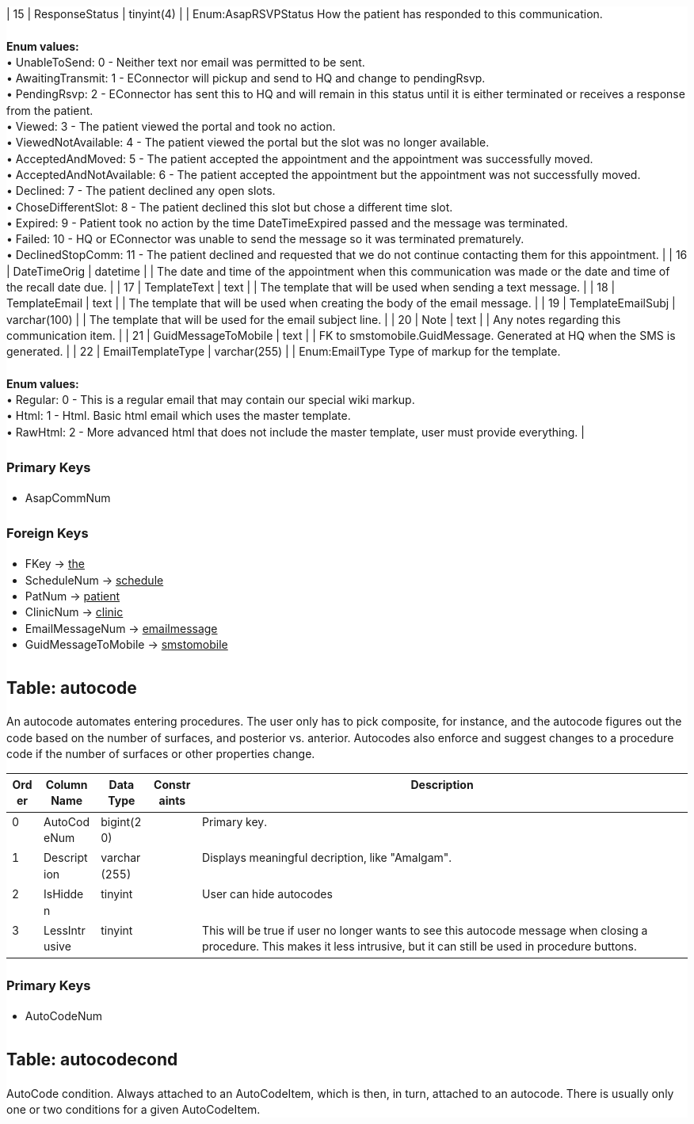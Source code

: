 | 15 | ResponseStatus | tinyint(4) |  | Enum:AsapRSVPStatus How the patient has responded to this communication.<br><br>**Enum values:**<br>• UnableToSend: 0 - Neither text nor email was permitted to be sent.<br>• AwaitingTransmit: 1 - EConnector will pickup and send to HQ and change to pendingRsvp.<br>• PendingRsvp: 2 - EConnector has sent this to HQ and will remain in this status until it is either terminated or receives a response from the patient.<br>• Viewed: 3 - The patient viewed the portal and took no action.<br>• ViewedNotAvailable: 4 - The patient viewed the portal but the slot was no longer available.<br>• AcceptedAndMoved: 5 - The patient accepted the appointment and the appointment was successfully moved.<br>• AcceptedAndNotAvailable: 6 - The patient accepted the appointment but the appointment was not successfully moved.<br>• Declined: 7 - The patient declined any open slots.<br>• ChoseDifferentSlot: 8 - The patient declined this slot but chose a different time slot.<br>• Expired: 9 - Patient took no action by the time DateTimeExpired passed and the message was terminated.<br>• Failed: 10 - HQ or EConnector was unable to send the message so it was terminated prematurely.<br>• DeclinedStopComm: 11 - The patient declined and requested that we do not continue contacting them for this appointment. |
| 16 | DateTimeOrig | datetime |  | The date and time of the appointment when this communication was made or the date and time of the recall date due. |
| 17 | TemplateText | text |  | The template that will be used when sending a text message. |
| 18 | TemplateEmail | text |  | The template that will be used when creating the body of the email message. |
| 19 | TemplateEmailSubj | varchar(100) |  | The template that will be used for the email subject line. |
| 20 | Note | text |  | Any notes regarding this communication item. |
| 21 | GuidMessageToMobile | text |  | FK to smstomobile.GuidMessage. Generated at HQ when the SMS is generated. |
| 22 | EmailTemplateType | varchar(255) |  | Enum:EmailType Type of markup for the template.<br><br>**Enum values:**<br>• Regular: 0 - This is a regular email that may contain our special wiki markup.<br>• Html: 1 - Html. Basic html email which uses the master template.<br>• RawHtml: 2 - More advanced html that does not include the master template, user must provide everything. |

### Primary Keys
- AsapCommNum

### Foreign Keys
- FKey → [the](#table-the)
- ScheduleNum → [schedule](#table-schedule)
- PatNum → [patient](#table-patient)
- ClinicNum → [clinic](#table-clinic)
- EmailMessageNum → [emailmessage](#table-emailmessage)
- GuidMessageToMobile → [smstomobile](#table-smstomobile)

## Table: autocode

An autocode automates entering procedures. The user only has to pick composite, for instance, and the autocode figures out the code based on the number of surfaces, and posterior vs. anterior. Autocodes also enforce and suggest changes to a procedure code if the number of surfaces or other properties change.

| Order | Column Name | Data Type | Constraints | Description |
|-------|-------------|-----------|-------------|-------------|
| 0 | AutoCodeNum | bigint(20) |  | Primary key. |
| 1 | Description | varchar(255) |  | Displays meaningful decription, like "Amalgam". |
| 2 | IsHidden | tinyint |  | User can hide autocodes |
| 3 | LessIntrusive | tinyint |  | This will be true if user no longer wants to see this autocode message when closing a procedure. This makes it less intrusive, but it can still be used in procedure buttons. |

### Primary Keys
- AutoCodeNum

## Table: autocodecond

AutoCode condition. Always attached to an AutoCodeItem, which is then, in turn, attached to an autocode. There is usually only one or two conditions for a given AutoCodeItem.
